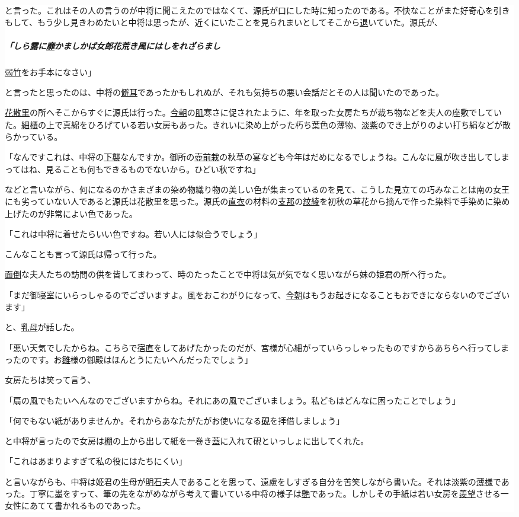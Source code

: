 [3v]: {{page.q}}=女郎花 "をみなへし"
[40]: {{page.q}}=萎 "しを"

と言った。これはその人の言うのが中将に聞こえたのではなくて、源氏が口にした時に知ったのである。不快なことがまた好奇心を引きもして、もう少し見きわめたいと中将は思ったが、近くにいたことを見られまいとしてそこから[退][41]いていた。源氏が、

[41]: {{page.q}}=退 "の"


##### 「しら露に[靡][42]かましかば女郎花荒き風にはしをれざらまし

[42]: {{page.q}}=靡 "なび"

[弱竹][43]をお手本になさい」

[43]: {{page.q}}=弱竹 "なよたけ"


と言ったと思ったのは、中将の[僻耳][44]であったかもしれぬが、それも気持ちの悪い会話だとその人は聞いたのであった。

[44]: {{page.q}}=僻耳 "ひがみみ"


[花散里][45]の所へそこからすぐに源氏は行った。[今朝][46]の[肌][47]寒さに促されたように、年を取った女房たちが裁ち物などを夫人の座敷でしていた。[細櫃][48]の上で真綿をひろげている若い女房もあった。きれいに染め上がった朽ち葉色の薄物、[淡紫][49]のでき上がりのよい打ち絹などが散らかっている。

[45]: {{page.q}}=花散里 "はなちるさと"
[46]: {{page.q}}=今朝 "けさ"
[47]: {{page.q}}=肌 "はだ"
[48]: {{page.q}}=細櫃 "ほそびつ"
[49]: {{page.q}}=淡紫 "うすむらさき"


「なんですこれは、中将の[下襲][4a]なんですか。御所の[壺前栽][4b]の秋草の宴なども今年はだめになるでしょうね。こんなに風が吹き出してしまってはね、見ることも何もできるものでないから。ひどい秋ですね」

[4a]: {{page.q}}=下襲 "したがさね"
[4b]: {{page.q}}=壺前栽 "つぼせんざい"


などと言いながら、何になるのかさまざまの染め物織り物の美しい色が集まっているのを見て、こうした見立ての巧みなことは南の女王にも劣っていない人であると源氏は花散里を思った。源氏の[直衣][4c]の材料の[支那][4d]の[紋綾][4e]を初秋の草花から摘んで作った染料で手染めに染め上げたのが非常によい色であった。

[4c]: {{page.q}}=直衣 "のうし"
[4d]: {{page.q}}=支那 "しな"
[4e]: {{page.q}}=紋綾 "もんあや"


「これは中将に着せたらいい色ですね。若い人には似合うでしょう」

こんなことも言って源氏は帰って行った。

[面倒][4f]な夫人たちの訪問の供を皆してまわって、時のたったことで中将は気が気でなく思いながら妹の姫君の所へ行った。

[4f]: {{page.q}}=面倒 "めんどう"


「まだ御寝室にいらっしゃるのでございますよ。風をおこわがりになって、[今朝][4g]はもうお起きになることもおできにならないのでございます」

[4g]: {{page.q}}=今朝 "けさ"


と、[乳母][4h]が話した。

[4h]: {{page.q}}=乳母 "めのと"


「悪い天気でしたからね。こちらで[宿直][4i]をしてあげたかったのだが、宮様が心細がっていらっしゃったものですからあちらへ行ってしまったのです。お[雛][4j]様の御殿はほんとうにたいへんだったでしょう」

[4i]: {{page.q}}=宿直 "とのい"
[4j]: {{page.q}}=雛 "ひな"


女房たちは笑って言う、

「扇の風でもたいへんなのでございますからね。それにあの風でございましょう。私どもはどんなに困ったことでしょう」

「何でもない紙がありませんか。それからあなたがたがお使いになる[硯][4k]を拝借しましょう」

[4k]: {{page.q}}=硯 "すずり"


と中将が言ったので女房は[棚][4l]の上から出して紙を一巻き[蓋][4m]に入れて硯といっしょに出してくれた。

[4l]: {{page.q}}=棚 "たな"
[4m]: {{page.q}}=蓋 "ふた"


「これはあまりよすぎて私の役にはたちにくい」

と言いながらも、中将は姫君の生母が[明石][4n]夫人であることを思って、遠慮をしすぎる自分を苦笑しながら書いた。それは淡紫の[薄様][4o]であった。丁寧に墨をすって、筆の先をながめながら考えて書いている中将の様子は[艶][4p]であった。しかしその手紙は若い女房を[羨望][4q]させる一女性にあてて書かれるものであった。

[4n]: {{page.q}}=明石 "あかし"
[4o]: {{page.q}}=薄様 "うすよう"
[4p]: {{page.q}}=艶 "えん"
[4q]: {{page.q}}=羨望 "せんぼう"


[1]: {{page.q}}=在 "い"
[2]: {{page.q}}=開 "あ"
[3]: {{page.q}}=中宮 "ちゅうぐう"
[4]: {{page.q}}=住居 "すまい"
[5]: {{page.q}}=垣 "がき"
[6]: {{page.q}}=結 "ゆ"
[7]: {{page.q}}=景色 "けしき"
[8]: {{page.q}}=讃美 "さんび"
[9]: {{page.q}}=惹 "ひ"
[a]: {{page.q}}=御忌月 "おんきづき"
[b]: {{page.q}}=野分 "のわき"
[c]: {{page.q}}=無惨 "むざん"
[d]: {{page.q}}=袖 "そで"
[e]: {{page.q}}=小萩 "こはぎ"
[f]: {{page.q}}=女王 "にょおう"
[g]: {{page.q}}=渡殿 "わたどの"
[h]: {{page.q}}=衝立 "ついたて"
[i]: {{page.q}}=屏風 "びょうぶ"
[j]: {{page.q}}=気高 "けだか"
[k]: {{page.q}}=匂 "にお"
[l]: {{page.q}}=曙 "あけぼの"
[m]: {{page.q}}=霞 "かすみ"
[n]: {{page.q}}=樺桜 "かばざくら"
[o]: {{page.q}}=愛嬌 "あいきょう"
[p]: {{page.q}}=御簾 "みす"
[q]: {{page.q}}=美貌 "びぼう"
[r]: {{page.q}}=聡明 "そうめい"
[s]: {{page.q}}=隙見 "すきみ"
[t]: {{page.q}}=襖子 "ふすま"
[u]: {{page.q}}=退 "の"
[v]: {{page.q}}=咳 "せき"
[10]: {{page.q}}=巌 "いわ"
[11]: {{page.q}}=貴女 "きじょ"
[12]: {{page.q}}=家司 "けいし"
[13]: {{page.q}}=釣殿 "つりどの"
[14]: {{page.q}}=下人 "げにん"
[15]: {{page.q}}=一方 "ひとかた"
[16]: {{page.q}}=朝臣 "あそん"
[17]: {{page.q}}=挨拶 "あいさつ"
[18]: {{page.q}}=侘 "わび"
[19]: {{page.q}}=機嫌 "きげん"
[1a]: {{page.q}}=瓦 "かわら"
[1b]: {{page.q}}=隙見 "すきみ"
[1c]: {{page.q}}=美貌 "びぼう"
[1d]: {{page.q}}=村雨 "むらさめ"
[1e]: {{page.q}}=揉 "も"
[1f]: {{page.q}}=住居 "すまい"
[1g]: {{page.q}}=花散里 "はなちるさと"
[1h]: {{page.q}}=白 "しら"
[1i]: {{page.q}}=訪 "たず"
[1j]: {{page.q}}=慄然 "りつぜん"
[1k]: {{page.q}}=家司 "けいし"
[1l]: {{page.q}}=損 "そこ"
[1m]: {{page.q}}=築山 "つきやま"
[1n]: {{page.q}}=檜皮 "ひわだ"
[1o]: {{page.q}}=瓦 "かわら"
[1p]: {{page.q}}=立蔀 "たてじとみ"
[1q]: {{page.q}}=透垣 "すきがき"
[1r]: {{page.q}}=景色 "けしき"
[1s]: {{page.q}}=拭 "ふ"
[1t]: {{page.q}}=咳 "せき"
[1u]: {{page.q}}=退 "の"
[1v]: {{page.q}}=聡明 "そうめい"
[20]: {{page.q}}=中宮 "ちゅうぐう"
[21]: {{page.q}}=昨夜 "ゆうべ"
[22]: {{page.q}}=身体 "からだ"
[23]: {{page.q}}=挨拶 "あいさつ"
[24]: {{page.q}}=御簾 "みす"
[25]: {{page.q}}=裳 "も"
[26]: {{page.q}}=虫籠 "むしかご"
[27]: {{page.q}}=紫 "しおん"
[28]: {{page.q}}=撫子 "なでしこ"
[29]: {{page.q}}=袙 "あこめ"
[2a]: {{page.q}}=女郎花 "おみなえし"
[2b]: {{page.q}}=匂 "にお"
[2c]: {{page.q}}=貴女 "きじょ"
[2d]: {{page.q}}=住居 "すまい"
[2e]: {{page.q}}=御入内 "ごじゅだい"
[2f]: {{page.q}}=童形 "どうぎょう"
[2g]: {{page.q}}=供奉 "ぐぶ"
[2h]: {{page.q}}=挨拶 "あいさつ"
[2i]: {{page.q}}=内侍 "ないし"
[2j]: {{page.q}}=気高 "けだか"
[2k]: {{page.q}}=昨日 "きのう"
[2l]: {{page.q}}=昨夜 "ゆうべ"
[2m]: {{page.q}}=思召 "おぼしめ"
[2n]: {{page.q}}=直衣 "のうし"
[2o]: {{page.q}}=御簾 "みす"
[2p]: {{page.q}}=几帳 "きちょう"
[2q]: {{page.q}}=袖口 "そでぐち"
[2r]: {{page.q}}=女王 "にょおう"
[2s]: {{page.q}}=湧 "わ"
[2t]: {{page.q}}=昨日 "きのう"
[2u]: {{page.q}}=渡殿 "わたどの"
[2v]: {{page.q}}=独言 "ひとりごと"
[30]: {{page.q}}=御簾 "みす"
[31]: {{page.q}}=明石 "あかし"
[32]: {{page.q}}=家司 "けいし"
[33]: {{page.q}}=竜胆 "りんどう"
[34]: {{page.q}}=選 "え"
[35]: {{page.q}}=絃 "げん"
[36]: {{page.q}}=弾 "ひ"
[37]: {{page.q}}=平常着 "ふだんぎ"
[38]: {{page.q}}=棹 "さお"
[39]: {{page.q}}=小袿 "こうちぎ"
[3a]: {{page.q}}=荻 "をぎ"
[3b]: {{page.q}}=沁 "し"
[3c]: {{page.q}}=玉鬘 "たまかずら"
[3d]: {{page.q}}=屏風 "びょうぶ"
[3e]: {{page.q}}=美貌 "びぼう"
[3f]: {{page.q}}=玉鬘 "たまかずら"
[3g]: {{page.q}}=機嫌 "きげん"
[3h]: {{page.q}}=海酸漿 "うみほおずき"
[3i]: {{page.q}}=隅 "すみ"
[3j]: {{page.q}}=部屋 "へや"
[3k]: {{page.q}}=御簾 "みす"
[3l]: {{page.q}}=几帳 "きちょう"
[3m]: {{page.q}}=懐 "ふところ"
[3n]: {{page.q}}=身体 "からだ"
[3o]: {{page.q}}=合点 "がてん"
[3p]: {{page.q}}=悪感 "おかん"
[3q]: {{page.q}}=女王 "にょおう"
[3r]: {{page.q}}=微笑 "ほほえ"
[3s]: {{page.q}}=山吹 "やまぶき"
[3t]: {{page.q}}=夕映 "ゆうば"
[3u]: {{page.q}}=蕊 "しべ"
[4r]: {{page.q}}=刈萱 "かるかや"
[4s]: {{page.q}}=交野 "かたの"
[4t]: {{page.q}}=溝 "みぞ"
[4u]: {{page.q}}=右馬助 "うまのすけ"
[4v]: {{page.q}}=童侍 "わらわざむらい"
[50]: {{page.q}}=几帳 "きちょう"
[51]: {{page.q}}=御簾 "みす"
[52]: {{page.q}}=身体 "からだ"
[53]: {{page.q}}=綻 "ほころ"
[54]: {{page.q}}=往 "ゆ"
[55]: {{page.q}}=裾 "すそ"
[56]: {{page.q}}=可憐 "かれん"
[57]: {{page.q}}=稀 "まれ"
[58]: {{page.q}}=藤 "ふじ"
[59]: {{page.q}}=灯 "ひ"
[5a]: {{page.q}}=逢 "あ"